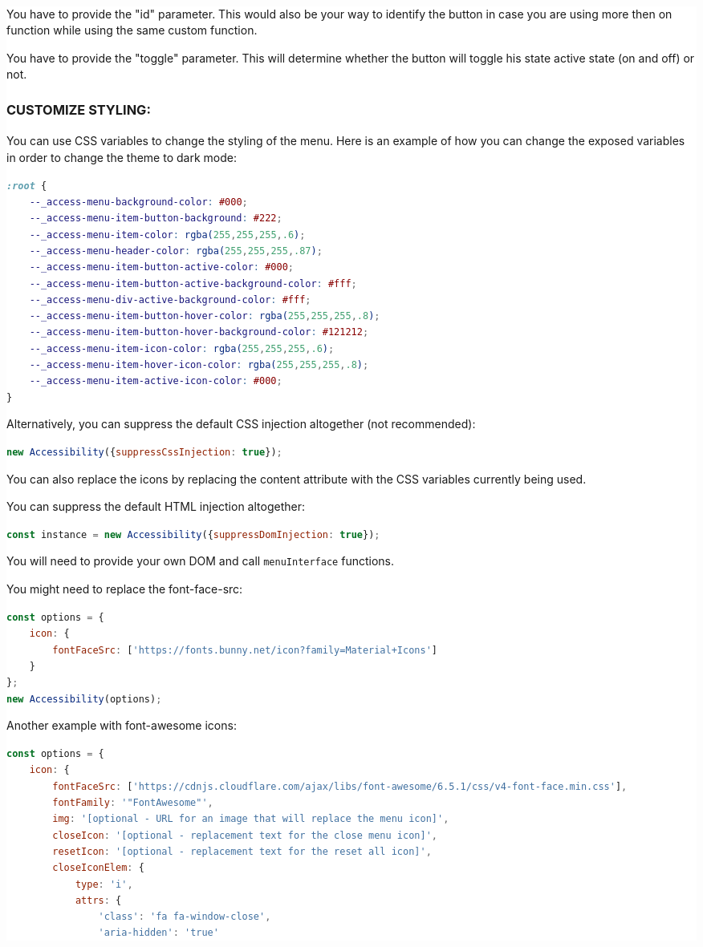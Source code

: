 You have to provide the "id" parameter. This would also be your way to identify the button in case you are using more then on function while using the same custom function.

You have to provide the "toggle" parameter. This will determine whether the button will toggle his state active state (on and off) or not.







### CUSTOMIZE STYLING:
You can use CSS variables to change the styling of the menu. Here is an example of how you can change the exposed variables in order to change the theme to dark mode:
```css
:root {
    --_access-menu-background-color: #000;
    --_access-menu-item-button-background: #222;
    --_access-menu-item-color: rgba(255,255,255,.6);
    --_access-menu-header-color: rgba(255,255,255,.87);
    --_access-menu-item-button-active-color: #000;
    --_access-menu-item-button-active-background-color: #fff;
    --_access-menu-div-active-background-color: #fff;
    --_access-menu-item-button-hover-color: rgba(255,255,255,.8);
    --_access-menu-item-button-hover-background-color: #121212;
    --_access-menu-item-icon-color: rgba(255,255,255,.6);
    --_access-menu-item-hover-icon-color: rgba(255,255,255,.8);
    --_access-menu-item-active-icon-color: #000;
}
```

Alternatively, you can suppress the default CSS injection altogether (not recommended):
```javascript
new Accessibility({suppressCssInjection: true});
```
You can also replace the icons by replacing the content attribute with the CSS variables currently being used.

You can suppress the default HTML injection altogether:
```javascript
const instance = new Accessibility({suppressDomInjection: true});
```
You will need to provide your own DOM and call `menuInterface` functions.

You might need to replace the font-face-src:
```javascript
const options = {
    icon: {
        fontFaceSrc: ['https://fonts.bunny.net/icon?family=Material+Icons']
    }
};
new Accessibility(options);
```

Another example with font-awesome icons:
```javascript
const options = {
    icon: {
        fontFaceSrc: ['https://cdnjs.cloudflare.com/ajax/libs/font-awesome/6.5.1/css/v4-font-face.min.css'],
        fontFamily: '"FontAwesome"',
        img: '[optional - URL for an image that will replace the menu icon]',
        closeIcon: '[optional - replacement text for the close menu icon]',
        resetIcon: '[optional - replacement text for the reset all icon]',
        closeIconElem: {
            type: 'i',
            attrs: {
                'class': 'fa fa-window-close',
                'aria-hidden': 'true'
```